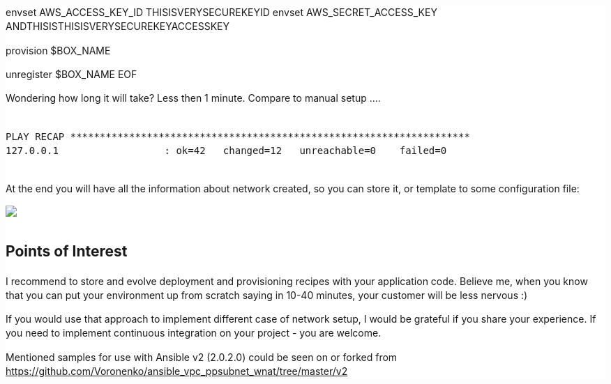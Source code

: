 envset AWS_ACCESS_KEY_ID THISISVERYSECUREKEYID
envset AWS_SECRET_ACCESS_KEY ANDTHISISTHISISVERYSECUREKEYACCESSKEY

provision $BOX_NAME

unregister $BOX_NAME
EOF

</pre>

Wondering how long it will take?  Less then 1 minute. Compare to manual setup ....

<pre>

PLAY RECAP ********************************************************************
127.0.0.1                  : ok=42   changed=12   unreachable=0    failed=0   

</pre>

At the end you will have all the information about network created, so you can store it,
or template to some configuration file:

![](https://raw.githubusercontent.com/Voronenko/ansible_vpc_ppsubnet_wnat/master/v2/images/01-provisioning.png)


## Points of Interest

I recommend to store and evolve deployment and provisioning recipes with your application code.
Believe me, when you know that you can put your environment up from scratch saying in 10-40 minutes,
your customer will be less nervous :)

If you would use that approach to implement different case of network setup, I would be grateful if you share your experience.
If you need to implement continuous integration on your project - you are welcome.

Mentioned samples for use with Ansible v2 (2.0.2.0) could be seen on or forked
from https://github.com/Voronenko/ansible_vpc_ppsubnet_wnat/tree/master/v2
